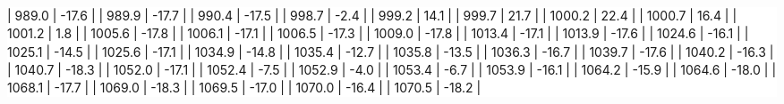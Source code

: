 | 989.0 | -17.6 |
| 989.9 | -17.7 |
| 990.4 | -17.5 |
| 998.7 | -2.4 |
| 999.2 | 14.1 |
| 999.7 | 21.7 |
| 1000.2 | 22.4 |
| 1000.7 | 16.4 |
| 1001.2 | 1.8 |
| 1005.6 | -17.8 |
| 1006.1 | -17.1 |
| 1006.5 | -17.3 |
| 1009.0 | -17.8 |
| 1013.4 | -17.1 |
| 1013.9 | -17.6 |
| 1024.6 | -16.1 |
| 1025.1 | -14.5 |
| 1025.6 | -17.1 |
| 1034.9 | -14.8 |
| 1035.4 | -12.7 |
| 1035.8 | -13.5 |
| 1036.3 | -16.7 |
| 1039.7 | -17.6 |
| 1040.2 | -16.3 |
| 1040.7 | -18.3 |
| 1052.0 | -17.1 |
| 1052.4 | -7.5 |
| 1052.9 | -4.0 |
| 1053.4 | -6.7 |
| 1053.9 | -16.1 |
| 1064.2 | -15.9 |
| 1064.6 | -18.0 |
| 1068.1 | -17.7 |
| 1069.0 | -18.3 |
| 1069.5 | -17.0 |
| 1070.0 | -16.4 |
| 1070.5 | -18.2 |